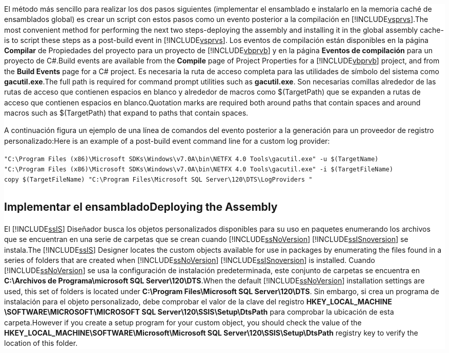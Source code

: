  <span data-ttu-id="2e1c0-133">El método más sencillo para realizar los dos pasos siguientes (implementar el ensamblado e instalarlo en la memoria caché de ensamblados global) es crear un script con estos pasos como un evento posterior a la compilación en [!INCLUDE[vsprvs](../../includes/vsprvs-md.md)].</span><span class="sxs-lookup"><span data-stu-id="2e1c0-133">The most convenient method for performing the next two steps-deploying the assembly and installing it in the global assembly cache-is to script these steps as a post-build event in [!INCLUDE[vsprvs](../../includes/vsprvs-md.md)].</span></span> <span data-ttu-id="2e1c0-134">Los eventos de compilación están disponibles en la página **Compilar** de Propiedades del proyecto para un proyecto de [!INCLUDE[vbprvb](../../includes/vbprvb-md.md)] y en la página **Eventos de compilación** para un proyecto de C#.</span><span class="sxs-lookup"><span data-stu-id="2e1c0-134">Build events are available from the **Compile** page of Project Properties for a [!INCLUDE[vbprvb](../../includes/vbprvb-md.md)] project, and from the **Build Events** page for a C# project.</span></span> <span data-ttu-id="2e1c0-135">Es necesaria la ruta de acceso completa para las utilidades de símbolo del sistema como **gacutil.exe**.</span><span class="sxs-lookup"><span data-stu-id="2e1c0-135">The full path is required for command prompt utilities such as **gacutil.exe**.</span></span> <span data-ttu-id="2e1c0-136">Son necesarias comillas alrededor de las rutas de acceso que contienen espacios en blanco y alrededor de macros como $(TargetPath) que se expanden a rutas de acceso que contienen espacios en blanco.</span><span class="sxs-lookup"><span data-stu-id="2e1c0-136">Quotation marks are required both around paths that contain spaces and around macros such as $(TargetPath) that expand to paths that contain spaces.</span></span>

 <span data-ttu-id="2e1c0-137">A continuación figura un ejemplo de una línea de comandos del evento posterior a la generación para un proveedor de registro personalizado:</span><span class="sxs-lookup"><span data-stu-id="2e1c0-137">Here is an example of a post-build event command line for a custom log provider:</span></span>

```
"C:\Program Files (x86)\Microsoft SDKs\Windows\v7.0A\bin\NETFX 4.0 Tools\gacutil.exe" -u $(TargetName)
"C:\Program Files (x86)\Microsoft SDKs\Windows\v7.0A\bin\NETFX 4.0 Tools\gacutil.exe" -i $(TargetFileName)
copy $(TargetFileName) "C:\Program Files\Microsoft SQL Server\120\DTS\LogProviders "
```

##  <a name="deploying-the-assembly"></a><a name="deploying"></a> <span data-ttu-id="2e1c0-138">Implementar el ensamblado</span><span class="sxs-lookup"><span data-stu-id="2e1c0-138">Deploying the Assembly</span></span>
 <span data-ttu-id="2e1c0-139">El [!INCLUDE[ssIS](../../includes/ssis-md.md)] Diseñador busca los objetos personalizados disponibles para su uso en paquetes enumerando los archivos que se encuentran en una serie de carpetas que se crean cuando [!INCLUDE[ssNoVersion](../../includes/ssnoversion-md.md)] [!INCLUDE[ssISnoversion](../../includes/ssisnoversion-md.md)] se instala.</span><span class="sxs-lookup"><span data-stu-id="2e1c0-139">The [!INCLUDE[ssIS](../../includes/ssis-md.md)] Designer locates the custom objects available for use in packages by enumerating the files found in a series of folders that are created when [!INCLUDE[ssNoVersion](../../includes/ssnoversion-md.md)] [!INCLUDE[ssISnoversion](../../includes/ssisnoversion-md.md)] is installed.</span></span> <span data-ttu-id="2e1c0-140">Cuando [!INCLUDE[ssNoVersion](../../includes/ssnoversion-md.md)] se usa la configuración de instalación predeterminada, este conjunto de carpetas se encuentra en **C:\Archivos de Programa\microsoft SQL Server\120\DTS**.</span><span class="sxs-lookup"><span data-stu-id="2e1c0-140">When the default [!INCLUDE[ssNoVersion](../../includes/ssnoversion-md.md)] installation settings are used, this set of folders is located under **C:\Program Files\Microsoft SQL Server\120\DTS**.</span></span> <span data-ttu-id="2e1c0-141">Sin embargo, si crea un programa de instalación para el objeto personalizado, debe comprobar el valor de la clave del registro **HKEY_LOCAL_MACHINE \SOFTWARE\MICROSOFT\MICROSOFT SQL Server\120\SSIS\Setup\DtsPath** para comprobar la ubicación de esta carpeta.</span><span class="sxs-lookup"><span data-stu-id="2e1c0-141">However if you create a setup program for your custom object, you should check the value of the **HKEY_LOCAL_MACHINE\SOFTWARE\Microsoft\Microsoft SQL Server\120\SSIS\Setup\DtsPath** registry key to verify the location of this folder.</span></span>
